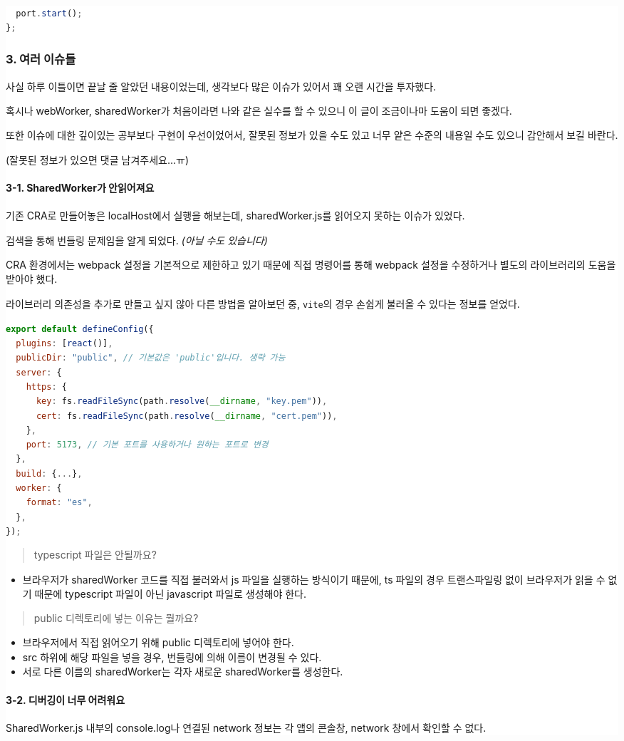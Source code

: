 ```js
  port.start();
};
```

### 3. 여러 이슈들

사실 하루 이틀이면 끝날 줄 알았던 내용이었는데, 생각보다 많은 이슈가 있어서 꽤 오랜 시간을 투자했다.

혹시나 webWorker, sharedWorker가 처음이라면 나와 같은 실수를 할 수 있으니 이 글이 조금이나마 도움이 되면 좋겠다.

또한 이슈에 대한 깊이있는 공부보다 구현이 우선이었어서, 잘못된 정보가 있을 수도 있고 너무 얕은 수준의 내용일 수도 있으니 감안해서 보길 바란다.

(잘못된 정보가 있으면 댓글 남겨주세요...ㅠ)

#### 3-1. SharedWorker가 안읽어져요

기존 CRA로 만들어놓은 localHost에서 실행을 해보는데, sharedWorker.js를 읽어오지 못하는 이슈가 있었다.

검색을 통해 번들링 문제임을 알게 되었다. _(아닐 수도 있습니다)_

CRA 환경에서는 webpack 설정을 기본적으로 제한하고 있기 때문에 직접 명령어를 통해 webpack 설정을 수정하거나 별도의 라이브러리의 도움을 받아야 했다.

라이브러리 의존성을 추가로 만들고 싶지 않아 다른 방법을 알아보던 중, `vite`의 경우 손쉽게 불러올 수 있다는 정보를 얻었다.

```js
export default defineConfig({
  plugins: [react()],
  publicDir: "public", // 기본값은 'public'입니다. 생략 가능
  server: {
    https: {
      key: fs.readFileSync(path.resolve(__dirname, "key.pem")),
      cert: fs.readFileSync(path.resolve(__dirname, "cert.pem")),
    },
    port: 5173, // 기본 포트를 사용하거나 원하는 포트로 변경
  },
  build: {...},
  worker: {
    format: "es",
  },
});
```

> typescript 파일은 안될까요?

- 브라우저가 sharedWorker 코드를 직접 불러와서 js 파일을 실행하는 방식이기 때문에, ts 파일의 경우 트랜스파일링 없이 브라우저가 읽을 수 없기 때문에 typescript 파일이 아닌 javascript 파일로 생성해야 한다.

> public 디렉토리에 넣는 이유는 뭘까요?

- 브라우저에서 직접 읽어오기 위해 public 디렉토리에 넣어야 한다.
- src 하위에 해당 파일을 넣을 경우, 번들링에 의해 이름이 변경될 수 있다.
- 서로 다른 이름의 sharedWorker는 각자 새로운 sharedWorker를 생성한다.

#### 3-2. 디버깅이 너무 어려워요

SharedWorker.js 내부의 console.log나 연결된 network 정보는 각 앱의 콘솔창, network 창에서 확인할 수 없다.
